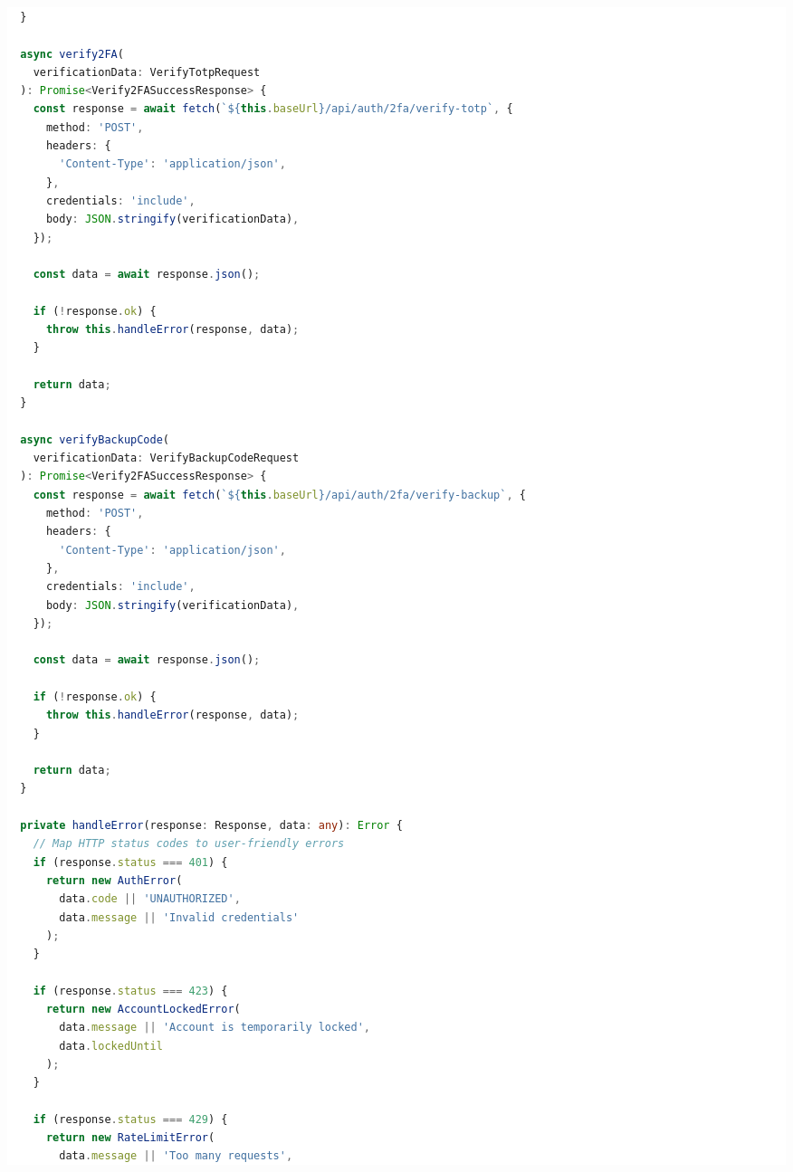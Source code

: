 ```typescript
  }

  async verify2FA(
    verificationData: VerifyTotpRequest
  ): Promise<Verify2FASuccessResponse> {
    const response = await fetch(`${this.baseUrl}/api/auth/2fa/verify-totp`, {
      method: 'POST',
      headers: {
        'Content-Type': 'application/json',
      },
      credentials: 'include',
      body: JSON.stringify(verificationData),
    });

    const data = await response.json();

    if (!response.ok) {
      throw this.handleError(response, data);
    }

    return data;
  }

  async verifyBackupCode(
    verificationData: VerifyBackupCodeRequest
  ): Promise<Verify2FASuccessResponse> {
    const response = await fetch(`${this.baseUrl}/api/auth/2fa/verify-backup`, {
      method: 'POST',
      headers: {
        'Content-Type': 'application/json',
      },
      credentials: 'include',
      body: JSON.stringify(verificationData),
    });

    const data = await response.json();

    if (!response.ok) {
      throw this.handleError(response, data);
    }

    return data;
  }

  private handleError(response: Response, data: any): Error {
    // Map HTTP status codes to user-friendly errors
    if (response.status === 401) {
      return new AuthError(
        data.code || 'UNAUTHORIZED',
        data.message || 'Invalid credentials'
      );
    }

    if (response.status === 423) {
      return new AccountLockedError(
        data.message || 'Account is temporarily locked',
        data.lockedUntil
      );
    }

    if (response.status === 429) {
      return new RateLimitError(
        data.message || 'Too many requests',
```
